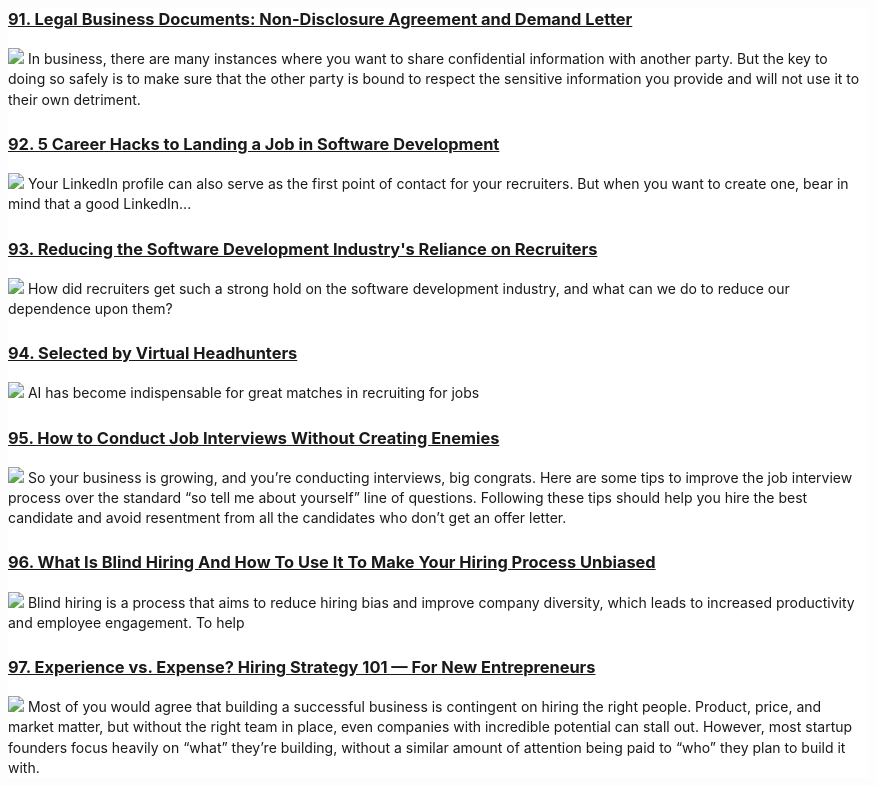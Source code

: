 ### [91. Legal Business Documents: Non-Disclosure Agreement and Demand Letter](https://hackernoon.com/legal-business-documents-non-disclosure-agreement-and-demand-letter-55333y39)
![](https://cdn.hackernoon.com/drafts/f9ua2ewz.png)
In business, there are many instances where you want to share confidential information with another party. But the key to doing so safely is to make sure that the other party is bound to respect the sensitive information you provide and will not use it to their own detriment.

### [92. 5 Career Hacks to Landing a Job in Software Development](https://hackernoon.com/5-career-hacks-to-landing-a-job-in-software-development)
![](https://cdn.hackernoon.com/images/da7H4NzOhAdhje46xkTgaLorF5m2-2u93zu3.jpeg)
Your LinkedIn profile can also serve as the first point of contact for your recruiters. But when you want to create one, bear in mind that a good LinkedIn...

### [93. Reducing the Software Development Industry's Reliance on Recruiters](https://hackernoon.com/reducing-the-software-development-industrys-reliance-on-recruiters)
![](https://cdn.hackernoon.com/images/S20bwqNg2Dc5eOrKxjK2AGe1PCu1-lm93pfr.jpeg)
How did recruiters get such a strong hold on the software development industry, and what can we do to reduce our dependence upon them?

### [94. Selected by Virtual Headhunters](https://hackernoon.com/selected-by-virtual-headhunters-3vp3zp9)
![](https://cdn.hackernoon.com/drafts/5s713z9q.png)
AI has become indispensable for great matches in recruiting for jobs

### [95. How to Conduct Job Interviews Without Creating Enemies](https://hackernoon.com/how-to-conduct-job-interviews-without-creating-enemies)
![](https://cdn.hackernoon.com/images/tNsCFtE17DbOUWFw86b9hasPn4d2-2493igu.jpeg)
So your business is growing, and you’re conducting interviews, big congrats. Here are some tips to improve the job interview process over the standard “so tell me about yourself” line of questions. Following these tips should help you hire the best candidate and avoid resentment from all the candidates who don’t get an offer letter.

### [96. What Is Blind Hiring And How To Use It To Make Your Hiring Process Unbiased](https://hackernoon.com/what-is-blind-hiring-and-how-to-use-it-to-make-your-hiring-process-unbiased-kox339y)
![](https://cdn.hackernoon.com/images/16UA7ekgZrMOAgYPKgftb2XmAG42-728u333r.jpeg)
Blind hiring is a process that aims to reduce hiring bias and improve company diversity, which leads to increased productivity and employee engagement. To help

### [97. Experience vs. Expense? Hiring Strategy 101 — For New Entrepreneurs](https://hackernoon.com/experience-vs-expense-hiring-strategy-101for-new-entrepreneurs-4610m3yh2)
![](https://images.unsplash.com/photo-1568598035424-7070b67317d2?ixlib=rb-1.2.1&q=80&fm=jpg&crop=entropy&cs=tinysrgb&w=1080&fit=max&ixid=eyJhcHBfaWQiOjEwMDk2Mn0)
Most of you would agree that building a successful business is contingent on hiring the right people. Product, price, and market matter, but without the right team in place, even companies with incredible potential can stall out. However, most startup founders focus heavily on “what” they’re building, without a similar amount of attention being paid to “who” they plan to build it with.
